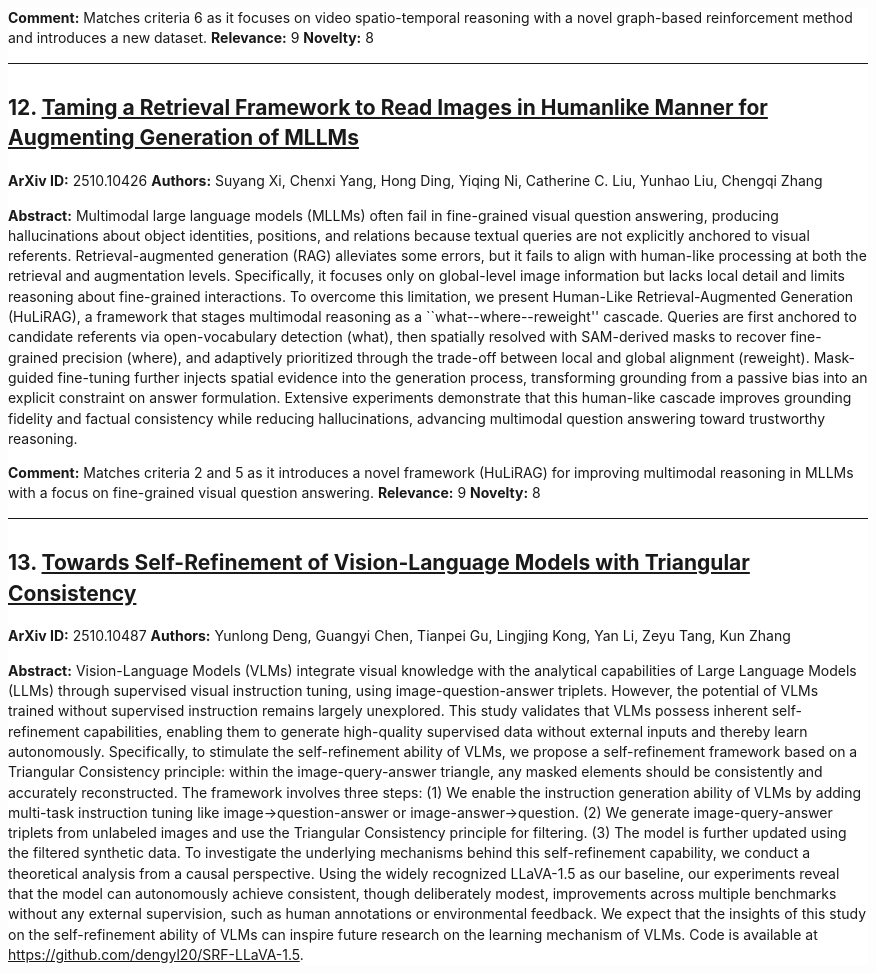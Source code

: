 **Comment:** Matches criteria 6 as it focuses on video spatio-temporal reasoning with a novel graph-based reinforcement method and introduces a new dataset.
**Relevance:** 9
**Novelty:** 8

---

## 12. [Taming a Retrieval Framework to Read Images in Humanlike Manner for Augmenting Generation of MLLMs](https://arxiv.org/abs/2510.10426) <a id="link12"></a>
**ArXiv ID:** 2510.10426
**Authors:** Suyang Xi, Chenxi Yang, Hong Ding, Yiqing Ni, Catherine C. Liu, Yunhao Liu, Chengqi Zhang

**Abstract:**  Multimodal large language models (MLLMs) often fail in fine-grained visual question answering, producing hallucinations about object identities, positions, and relations because textual queries are not explicitly anchored to visual referents. Retrieval-augmented generation (RAG) alleviates some errors, but it fails to align with human-like processing at both the retrieval and augmentation levels. Specifically, it focuses only on global-level image information but lacks local detail and limits reasoning about fine-grained interactions. To overcome this limitation, we present Human-Like Retrieval-Augmented Generation (HuLiRAG), a framework that stages multimodal reasoning as a ``what--where--reweight'' cascade. Queries are first anchored to candidate referents via open-vocabulary detection (what), then spatially resolved with SAM-derived masks to recover fine-grained precision (where), and adaptively prioritized through the trade-off between local and global alignment (reweight). Mask-guided fine-tuning further injects spatial evidence into the generation process, transforming grounding from a passive bias into an explicit constraint on answer formulation. Extensive experiments demonstrate that this human-like cascade improves grounding fidelity and factual consistency while reducing hallucinations, advancing multimodal question answering toward trustworthy reasoning.

**Comment:** Matches criteria 2 and 5 as it introduces a novel framework (HuLiRAG) for improving multimodal reasoning in MLLMs with a focus on fine-grained visual question answering.
**Relevance:** 9
**Novelty:** 8

---

## 13. [Towards Self-Refinement of Vision-Language Models with Triangular Consistency](https://arxiv.org/abs/2510.10487) <a id="link13"></a>
**ArXiv ID:** 2510.10487
**Authors:** Yunlong Deng, Guangyi Chen, Tianpei Gu, Lingjing Kong, Yan Li, Zeyu Tang, Kun Zhang

**Abstract:**  Vision-Language Models (VLMs) integrate visual knowledge with the analytical capabilities of Large Language Models (LLMs) through supervised visual instruction tuning, using image-question-answer triplets. However, the potential of VLMs trained without supervised instruction remains largely unexplored. This study validates that VLMs possess inherent self-refinement capabilities, enabling them to generate high-quality supervised data without external inputs and thereby learn autonomously. Specifically, to stimulate the self-refinement ability of VLMs, we propose a self-refinement framework based on a Triangular Consistency principle: within the image-query-answer triangle, any masked elements should be consistently and accurately reconstructed. The framework involves three steps: (1) We enable the instruction generation ability of VLMs by adding multi-task instruction tuning like image$\rightarrow$question-answer or image-answer$\rightarrow$question. (2) We generate image-query-answer triplets from unlabeled images and use the Triangular Consistency principle for filtering. (3) The model is further updated using the filtered synthetic data. To investigate the underlying mechanisms behind this self-refinement capability, we conduct a theoretical analysis from a causal perspective. Using the widely recognized LLaVA-1.5 as our baseline, our experiments reveal that the model can autonomously achieve consistent, though deliberately modest, improvements across multiple benchmarks without any external supervision, such as human annotations or environmental feedback. We expect that the insights of this study on the self-refinement ability of VLMs can inspire future research on the learning mechanism of VLMs. Code is available at https://github.com/dengyl20/SRF-LLaVA-1.5.

